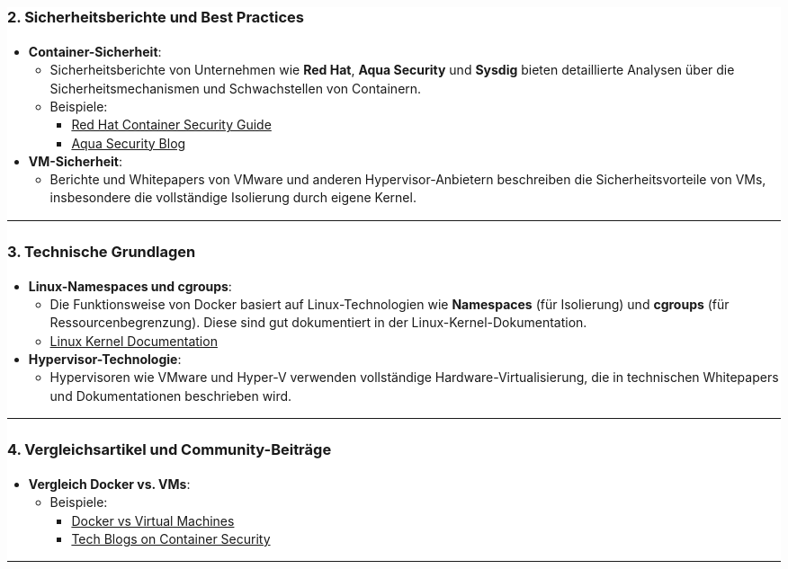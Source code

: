 
### **2. Sicherheitsberichte und Best Practices**
- **Container-Sicherheit**:
  - Sicherheitsberichte von Unternehmen wie **Red Hat**, **Aqua Security** und **Sysdig** bieten detaillierte Analysen über die Sicherheitsmechanismen und Schwachstellen von Containern.
  - Beispiele:
    - [Red Hat Container Security Guide](https://access.redhat.com/documentation/en-us/)
    - [Aqua Security Blog](https://www.aquasec.com/)
- **VM-Sicherheit**:
  - Berichte und Whitepapers von VMware und anderen Hypervisor-Anbietern beschreiben die Sicherheitsvorteile von VMs, insbesondere die vollständige Isolierung durch eigene Kernel.

---

### **3. Technische Grundlagen**
- **Linux-Namespaces und cgroups**:
  - Die Funktionsweise von Docker basiert auf Linux-Technologien wie **Namespaces** (für Isolierung) und **cgroups** (für Ressourcenbegrenzung). Diese sind gut dokumentiert in der Linux-Kernel-Dokumentation.
  - [Linux Kernel Documentation](https://www.kernel.org/doc/html/latest/)
- **Hypervisor-Technologie**:
  - Hypervisoren wie VMware und Hyper-V verwenden vollständige Hardware-Virtualisierung, die in technischen Whitepapers und Dokumentationen beschrieben wird.

---

### **4. Vergleichsartikel und Community-Beiträge**
- **Vergleich Docker vs. VMs**:
  - Beispiele:
    - [Docker vs Virtual Machines](https://www.docker.com/resources/what-container/)
    - [Tech Blogs on Container Security](https://medium.com/)

---
